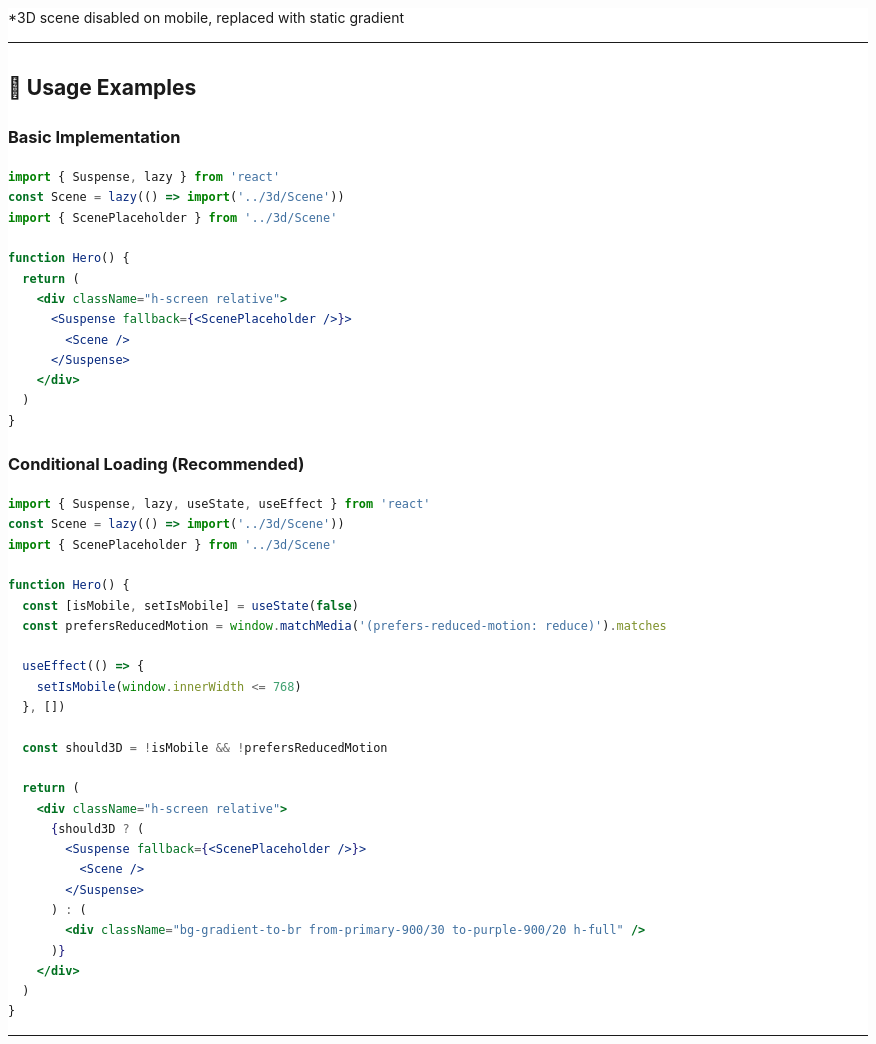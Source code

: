 *3D scene disabled on mobile, replaced with static gradient

---

## 🎯 Usage Examples

### Basic Implementation
```jsx
import { Suspense, lazy } from 'react'
const Scene = lazy(() => import('../3d/Scene'))
import { ScenePlaceholder } from '../3d/Scene'

function Hero() {
  return (
    <div className="h-screen relative">
      <Suspense fallback={<ScenePlaceholder />}>
        <Scene />
      </Suspense>
    </div>
  )
}
```

### Conditional Loading (Recommended)
```jsx
import { Suspense, lazy, useState, useEffect } from 'react'
const Scene = lazy(() => import('../3d/Scene'))
import { ScenePlaceholder } from '../3d/Scene'

function Hero() {
  const [isMobile, setIsMobile] = useState(false)
  const prefersReducedMotion = window.matchMedia('(prefers-reduced-motion: reduce)').matches

  useEffect(() => {
    setIsMobile(window.innerWidth <= 768)
  }, [])

  const should3D = !isMobile && !prefersReducedMotion

  return (
    <div className="h-screen relative">
      {should3D ? (
        <Suspense fallback={<ScenePlaceholder />}>
          <Scene />
        </Suspense>
      ) : (
        <div className="bg-gradient-to-br from-primary-900/30 to-purple-900/20 h-full" />
      )}
    </div>
  )
}
```

---